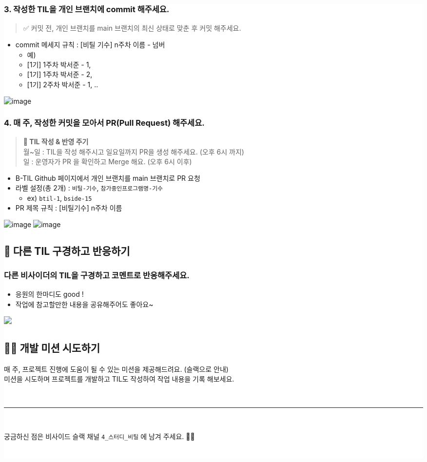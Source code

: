 ### 3. 작성한 TIL을 개인 브랜치에 commit 해주세요. <br>
> ✅ 커밋 전, 개인 브랜치를 main 브랜치의 최신 상태로 맞춘 후 커밋 해주세요.
- commit 메세지 규칙 : [비틸 기수] n주차 이름 - 넘버<br>
  - 예)
  - [1기] 1주차 박서준 - 1,
  - [1기] 1주차 박서준 - 2,
  - [1기] 2주차 박서준 - 1, ..

<img width="252" alt="image" src="https://user-images.githubusercontent.com/26621325/235139394-4b20502b-3d05-4c16-a2da-bb1ec233881c.png">


### 4. 매 주, 작성한 커밋을 모아서 PR(Pull Request) 해주세요.
> **📆 TIL 작성 & 반영 주기**<br>
> 월~일 : TIL을 작성 해주시고 일요일까지 PR을 생성 해주세요. (오후 6시 까지)<br>
> 일 : 운영자가 PR 을 확인하고 Merge 해요. (오후 6시 이후)

- B-TIL Github 페이지에서 개인 브랜치를 main 브랜치로 PR 요청
- 라벨 설정(총 2개) : `비틸-기수`, `참가중인프로그램명-기수`
  - ex) `btil-1`, `bside-15`
- PR 제목 규칙 : [비틸기수] n주차 이름

<img width="1355" alt="image" src="https://user-images.githubusercontent.com/26621325/235141385-58949a13-cf7e-4ecd-9822-d9103486b5d4.png">
<img width="401" alt="image" src="https://user-images.githubusercontent.com/26621325/235141433-a8116563-6c6b-4cfc-8f24-98741c45ae5e.png">

<br>

## 👀 다른 TIL 구경하고 반응하기

### 다른 비사이더의 TIL을 구경하고 코멘트로 반응해주세요.
- 응원의 한마디도 good !
- 작업에 참고할만한 내용을 공유해주어도 좋아요~

<img src="https://user-images.githubusercontent.com/69684005/232313446-ea5dc78f-dbc4-4e30-ae1a-69fbe63ae3f5.png" width="700"/>

<br>

## 💪🏻 개발 미션 시도하기

매 주, 프로젝트 진행에 도움이 될 수 있는 미션을 제공해드려요. (슬랙으로 안내)<br>
미션을 시도하며 프로젝트를 개발하고 TIL도 작성하여 작업 내용을 기록 해보세요.

<br>

***

<br>

궁금하신 점은 비사이드 슬랙 채널 `4_스터디_비틸` 에 남겨 주세요. 🙌🏻

<br>